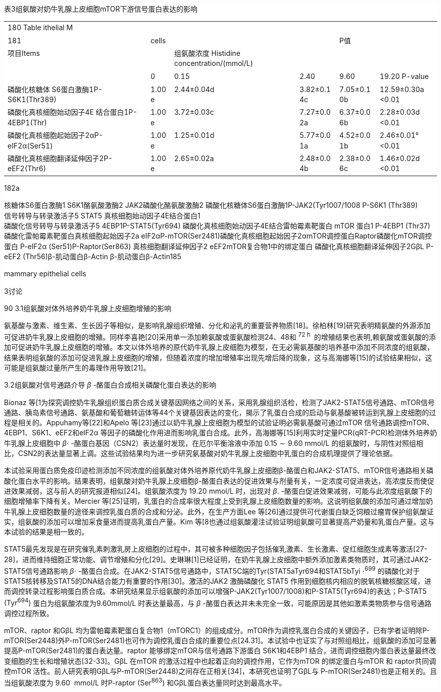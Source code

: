 表3组氨酸对奶牛乳腺上皮细胞mTOR下游信号蛋白表达的影响

<html><body><table><tr><td colspan="6">180 Table ithelial M</td></tr><tr><td>181</td><td colspan="3">cells</td><td rowspan="2">P值</td></tr><tr><td>项目Items</td><td></td><td>组氨酸浓度 Histidine concentration/(mmol/L)</td><td></td><td></td></tr><tr><td></td><td>0</td><td>0.15</td><td>2.40</td><td>9.60</td><td>19.20 P-value</td></tr><tr><td>磷酸化核糖体 S6蛋白激酶1P-S6K1(Thr389)</td><td>1.00e</td><td>2.44±0.04d</td><td>3.82±0.14c</td><td>7.05±0.10b</td><td>12.59±0.30a <0.01</td></tr><tr><td>磷酸化真核细胞始动因子4E 结合蛋白1P-4EBP1(Thr)</td><td>1.00e</td><td>3.72±0.03c</td><td>7.27±0.02a</td><td>6.37±0.06b</td><td>2.28±0.03d <0.01</td></tr><tr><td>磷酸化真核细胞起始因子2αP-eIF2α(Ser51)</td><td>1.00e</td><td>1.25±0.01d</td><td>5.77±0.01a</td><td>4.52±0.01b</td><td>2.46±0.01° <0.01</td></tr><tr><td>磷酸化真核细胞翻译延伸因子2P-eEF2(Thr6)</td><td>1.00e</td><td>2.65±0.02a</td><td>2.48±0.04b</td><td>2.38±0.06c</td><td>1.46±0.02d <0.01</td></tr></table></body></html>

182a

核糖体S6蛋白激酶1 S6K1酪氨酸激酶2 JAK2磷酸化酪氨酸激酶2 磷酸化核糖体S6蛋白激酶1P-JAK2(Tyr1007/1008 P-S6K1 (Thr389)  
信号转导与转录激活子5 STAT5 真核细胞始动因子4E结合蛋白1  
磷酸化信号转导与转录激活子5 4EBP1P-STAT5(Tyr694) 磷酸化真核细胞始动因子4E结合雷帕霉素靶蛋白 mTOR 蛋白1 P-4EBP1 (Thr37)磷酸化雷帕霉素靶蛋白真核细胞起始因子2a eIF2αP-mTOR(Ser2481)磷酸化真核细胞起始因子2αmTOR调控蛋白Raptor磷酸化mTOR调控蛋白 P-eIF2α (Ser51)P-Raptor(Ser863) 真核细胞翻译延伸因子2 eEF2mTOR复合物1中的绑定蛋白 磷酸化真核细胞翻译延伸因子2GβL P-eEF2 (Thr56)β-肌动蛋白β-Actin β-肌动蛋白β-Actin185

mammary epithelial cells

3讨论

90 3.1组氨酸对体外培养奶牛乳腺上皮细胞增殖的影响

氨基酸与激素、维生素、生长因子等相似，是影响乳腺组织增殖、分化和泌乳的重要营养物质[18]。徐柏林[19]研究表明精氨酸的外源添加可促进奶牛乳腺上皮细胞的增殖。同样李喜艳[20]采用单一添加赖氨酸或蛋氨酸检测24、48和 $^ { 7 2 \mathrm { ~ h ~ } }$ 的增殖结果也表明,赖氨酸或蛋氨酸的添加可促进奶牛乳腺上皮细胞的增殖。本文以体外培养的原代奶牛乳腺上皮细胞为模型，在无必需氨基酸的培养基中添加不同浓度的组氨酸，结果表明组氨酸的添加可促进乳腺上皮细胞的增殖，但随着浓度的增加增殖率出现先增后降的现象，这与高海娜等[15]的试验结果相似，这可能是组氨酸过量所产生的毒理作用导致[21]。

3.2组氨酸对信号通路介导 $\beta$ -酪蛋白合成相关磷酸化蛋白表达的影响

Bionaz 等[1为探究调控奶牛乳腺组织蛋白质合成关键基因网络之间的关系，采用乳腺组织活检，检测了JAK2-STAT5信号通路、mTOR信号通路、胰岛素信号通路、氨基酸和葡萄糖转运体等44个关键基因表达的变化，揭示了乳蛋白合成的启动与氨基酸被转运到乳腺上皮细胞的过程是相关的。Appuhamy等[22]和Apelo 等[23]通过以奶牛乳腺上皮细胞为模型的试验证明必需氨基酸可通过mTOR 信号通路调控mTOR、4EBP1、S6K1、eEF2和eIF2α 等因子的磷酸化作用进而影响乳蛋白合成。此外，高海娜等[15]利用实时定量PCR(qRT-PCR)检测体外培养奶牛乳腺上皮细胞中 $\beta \cdot$ -酪蛋白基因（CSN2）表达量时发现，在厄尔平衡溶液中添加 $0 . 1 5 { \sim } 9 . 6 0 \ \mathrm { m m o l / L }$ 的组氨酸时，与阴性对照组相比，CSN2的表达量显著上调。这些试验结果均为进一步研究氨基酸对奶牛乳腺上皮细胞中乳蛋白的合成机理提供了理论依据。

本试验采用蛋白质免疫印迹检测添加不同浓度的组氨酸对体外培养原代奶牛乳腺上皮细胞β-酪蛋白和JAK2-STAT5、mTOR信号通路相关磷酸化蛋白水平的影响。结果表明，组氨酸对奶牛乳腺上皮细胞β-酪蛋白表达的促进效果与剂量有关，一定浓度可促进表达，高浓度反而使促进效果减弱，这与前人的研究报道相似[24]。组氨酸浓度为 $1 9 . 2 0 \ \mathrm { m m o l / L }$ 时，出现对 $\beta \mathrm { . }$ -酪蛋白促进效果减弱，可能与此浓度组氨酸下的细胞增殖率下降有关。Mercier 等[25]证明，乳蛋白的合成率很大程度上受到乳腺上皮细胞数量的影响。这说明组氨酸的添加可通过增加奶牛乳腺上皮细胞数量的途径来调控乳蛋白质的合成和分泌。此外，在生产方面Lee 等[26]通过提供可代谢蛋白缺乏饲粮过瘤胃保护组氨酸证实，组氨酸的添加可以增加采食量进而提高乳蛋白产量。Kim 等[8也通过组氨酸灌注试验证明组氨酸可显著提高产奶量和乳蛋白产量。这与本试验的结果是相一致的。

STAT5最先发现是在研究催乳素刺激乳房上皮细胞的过程中，其可被多种细胞因子包括催乳激素、生长激素、促红细胞生成素等激活[27-28]，进而维持细胞正常功能、调节增殖和分化[29]。史琳琳[1]已经证明，在奶牛乳腺上皮细胞中额外添加激素类物质时，其可通过JAK2-STAT5信号通路影响 $\beta \cdot$ -酪蛋白合成。在JAK2-STAT5信号通路中，STAT5C端的Tyr(STAT5aTyr694和STAT5bTyi $\cdot ^ { 6 9 9 }$ 的磷酸化对于STAT5核转移及STAT5的DNA结合能力有重要的作用[30]。激活的JAK2 激酶磷酸化 STAT5 作用到细胞核内相应的脱氧核糖核酸区域，进而调控转录过程影响蛋白质合成。本研究结果显示组氨酸的添加可以增强P-JAK2(Tyr1007/1008)和P-STAT5(Tyr694)的表达；P-STAT5 $\mathrm { ( T y r ^ { 6 9 4 } ) }$ 蛋白为组氨酸浓度为9.60mmol/L 时表达量最高，与 $\beta$ -酪蛋白表达并未未完全一致，可能原因是其他如激素类物质参与信号通路调控过程所致。

mTOR、raptor 和GβL 均为雷帕霉素靶蛋白复合物1（mTORC1）的组成成分。mTOR作为调控乳蛋白合成的关键因子，已有学者证明除P-mTOR(Ser2448)外P-mTOR(Ser2481)也可作为调控乳蛋白合成的重要位点[24.31]。本试验中也证实了与对照组相比，组氨酸的添加可显著提高P-mTOR(Ser2481)的蛋白表达量。raptor 能够绑定mTOR与信号通路下游蛋白 S6K1和4EBP1 结合，进而调控细胞内蛋白表达量最终改变细胞的生长和增殖状态[32-33]。GβL 在mTOR 的激活过程中也起着正向的调控作用，它作为mTOR 的绑定蛋白与mTOR 和 raptor共同调控mTOR 活性。前人研究表明GβL与P-mTOR(Ser2448)之间存在正相关[34]，本研究也证明了GβL与 P-mTOR(Ser2481)也是正相关的。且当组氨酸浓度为 $9 . 6 0 \ \mathrm { \ m m o l / L }$ 时P-raptor $( { \mathrm { S e r } } ^ { 8 6 3 } )$ 和GβL蛋白表达量同时达到最高水平。
